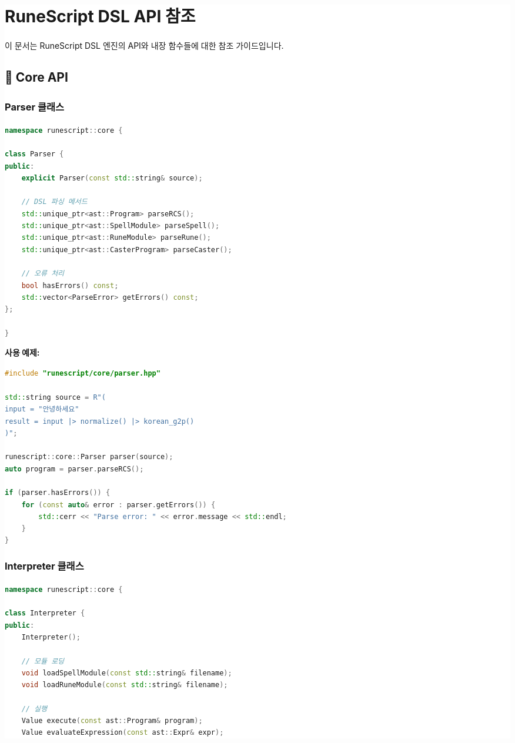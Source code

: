 # RuneScript DSL API 참조

이 문서는 RuneScript DSL 엔진의 API와 내장 함수들에 대한 참조 가이드입니다.

## 🔧 Core API

### Parser 클래스

```cpp
namespace runescript::core {

class Parser {
public:
    explicit Parser(const std::string& source);
    
    // DSL 파싱 메서드
    std::unique_ptr<ast::Program> parseRCS();
    std::unique_ptr<ast::SpellModule> parseSpell();
    std::unique_ptr<ast::RuneModule> parseRune();
    std::unique_ptr<ast::CasterProgram> parseCaster();
    
    // 오류 처리
    bool hasErrors() const;
    std::vector<ParseError> getErrors() const;
};

}
```

**사용 예제:**
```cpp
#include "runescript/core/parser.hpp"

std::string source = R"(
input = "안녕하세요"
result = input |> normalize() |> korean_g2p()
)";

runescript::core::Parser parser(source);
auto program = parser.parseRCS();

if (parser.hasErrors()) {
    for (const auto& error : parser.getErrors()) {
        std::cerr << "Parse error: " << error.message << std::endl;
    }
}
```

### Interpreter 클래스

```cpp
namespace runescript::core {

class Interpreter {
public:
    Interpreter();
    
    // 모듈 로딩
    void loadSpellModule(const std::string& filename);
    void loadRuneModule(const std::string& filename);
    
    // 실행
    Value execute(const ast::Program& program);
    Value evaluateExpression(const ast::Expr& expr);
```
